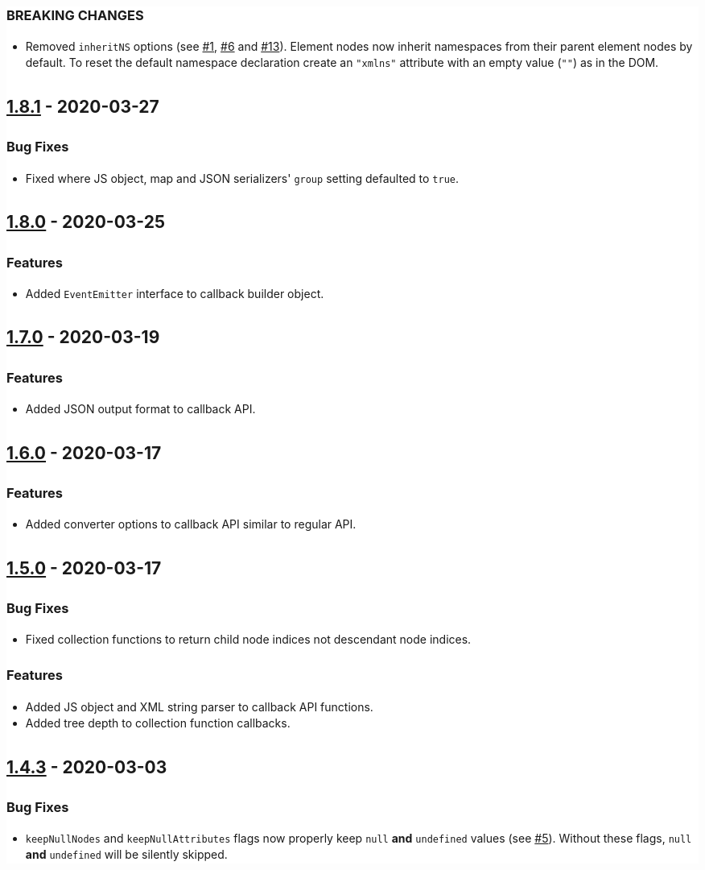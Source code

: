 ### BREAKING CHANGES

- Removed `inheritNS` options (see [#1](https://github.com/oozcitak/xmlbuilder2/issues/1), [#6](https://github.com/oozcitak/xmlbuilder2/issues/6) and [#13](https://github.com/oozcitak/xmlbuilder2/issues/13)). Element nodes now inherit namespaces from their parent element nodes by default. To reset the default namespace declaration create an `"xmlns"` attribute with an empty value (`""`) as in the DOM.

## [1.8.1] - 2020-03-27

### Bug Fixes

- Fixed where JS object, map and JSON serializers' `group` setting defaulted to `true`.

## [1.8.0] - 2020-03-25

### Features

- Added `EventEmitter` interface to callback builder object.

## [1.7.0] - 2020-03-19

### Features

- Added JSON output format to callback API.

## [1.6.0] - 2020-03-17

### Features

- Added converter options to callback API similar to regular API.

## [1.5.0] - 2020-03-17

### Bug Fixes

- Fixed collection functions to return child node indices not descendant node indices.

### Features

- Added JS object and XML string parser to callback API functions.
- Added tree depth to collection function callbacks.

## [1.4.3] - 2020-03-03

### Bug Fixes

- `keepNullNodes` and `keepNullAttributes` flags now properly keep `null` **and** `undefined` values (see [#5](https://github.com/oozcitak/xmlbuilder2/issues/5)). Without these flags, `null` **and** `undefined` will be silently skipped.


[1.1.0]: https://github.com/oozcitak/xmlbuilder2/compare/v1.0.0...v1.1.0
[1.1.1]: https://github.com/oozcitak/xmlbuilder2/compare/v1.1.0...v1.1.1
[1.1.2]: https://github.com/oozcitak/xmlbuilder2/compare/v1.1.1...v1.1.2
[1.2.0]: https://github.com/oozcitak/xmlbuilder2/compare/v1.1.2...v1.2.0
[1.2.1]: https://github.com/oozcitak/xmlbuilder2/compare/v1.2.0...v1.2.1
[1.3.0]: https://github.com/oozcitak/xmlbuilder2/compare/v1.2.1...v1.3.0
[1.4.0]: https://github.com/oozcitak/xmlbuilder2/compare/v1.3.0...v1.4.0
[1.4.1]: https://github.com/oozcitak/xmlbuilder2/compare/v1.4.0...v1.4.1
[1.4.2]: https://github.com/oozcitak/xmlbuilder2/compare/v1.4.1...v1.4.2
[1.4.3]: https://github.com/oozcitak/xmlbuilder2/compare/v1.4.2...v1.4.3
[1.5.0]: https://github.com/oozcitak/xmlbuilder2/compare/v1.4.3...v1.5.0
[1.6.0]: https://github.com/oozcitak/xmlbuilder2/compare/v1.5.0...v1.6.0
[1.7.0]: https://github.com/oozcitak/xmlbuilder2/compare/v1.6.0...v1.7.0
[1.8.0]: https://github.com/oozcitak/xmlbuilder2/compare/v1.7.0...v1.8.0
[1.8.1]: https://github.com/oozcitak/xmlbuilder2/compare/v1.8.0...v1.8.1
[2.0.0]: https://github.com/oozcitak/xmlbuilder2/compare/v1.8.1...v2.0.0
[2.1.0]: https://github.com/oozcitak/xmlbuilder2/compare/v2.0.0...v2.1.0
[2.1.1]: https://github.com/oozcitak/xmlbuilder2/compare/v2.1.0...v2.1.1
[2.1.2]: https://github.com/oozcitak/xmlbuilder2/compare/v2.1.1...v2.1.2
[2.1.3]: https://github.com/oozcitak/xmlbuilder2/compare/v2.1.2...v2.1.3
[2.1.4]: https://github.com/oozcitak/xmlbuilder2/compare/v2.1.3...v2.1.4
[2.1.5]: https://github.com/oozcitak/xmlbuilder2/compare/v2.1.4...v2.1.5
[2.1.6]: https://github.com/oozcitak/xmlbuilder2/compare/v2.1.5...v2.1.6
[2.1.7]: https://github.com/oozcitak/xmlbuilder2/compare/v2.1.6...v2.1.7
[2.2.0]: https://github.com/oozcitak/xmlbuilder2/compare/v2.1.7...v2.2.0
[2.3.0]: https://github.com/oozcitak/xmlbuilder2/compare/v2.2.0...v2.3.0
[2.3.1]: https://github.com/oozcitak/xmlbuilder2/compare/v2.3.0...v2.3.1
[2.4.0]: https://github.com/oozcitak/xmlbuilder2/compare/v2.3.1...v2.4.0
[2.4.1]: https://github.com/oozcitak/xmlbuilder2/compare/v2.4.0...v2.4.1
[3.0.0]: https://github.com/oozcitak/xmlbuilder2/compare/v2.4.1...v3.0.0
[3.0.1]: https://github.com/oozcitak/xmlbuilder2/compare/v3.0.0...v3.0.1
[3.0.2]: https://github.com/oozcitak/xmlbuilder2/compare/v3.0.1...v3.0.2
[3.1.0]: https://github.com/oozcitak/xmlbuilder2/compare/v3.0.2...v3.1.0
[3.1.1]: https://github.com/oozcitak/xmlbuilder2/compare/v3.1.0...v3.1.1